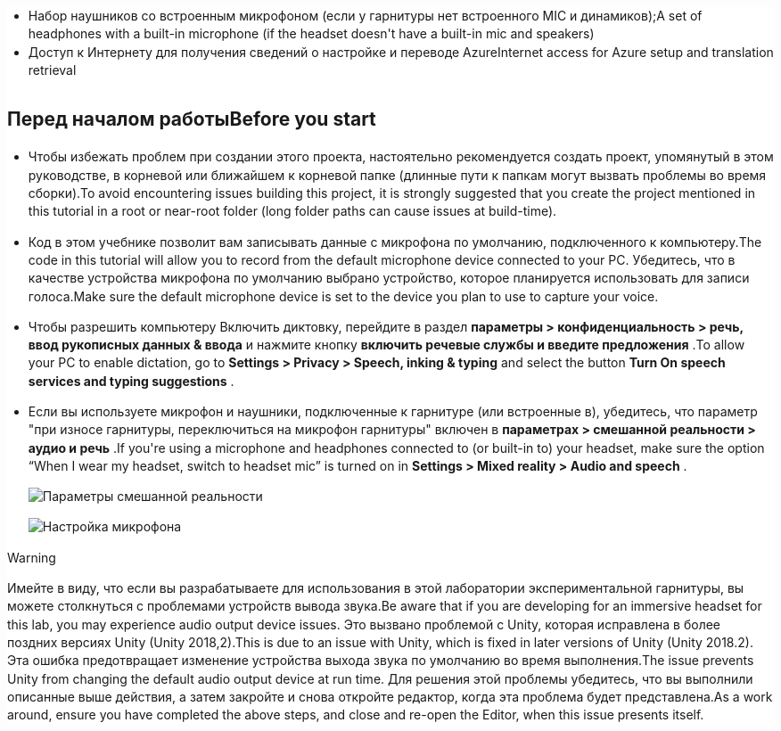 - <span data-ttu-id="b9d65-143">Набор наушников со встроенным микрофоном (если у гарнитуры нет встроенного MIC и динамиков);</span><span class="sxs-lookup"><span data-stu-id="b9d65-143">A set of headphones with a built-in microphone (if the headset doesn't have a built-in mic and speakers)</span></span>
- <span data-ttu-id="b9d65-144">Доступ к Интернету для получения сведений о настройке и переводе Azure</span><span class="sxs-lookup"><span data-stu-id="b9d65-144">Internet access for Azure setup and translation retrieval</span></span>

## <a name="before-you-start"></a><span data-ttu-id="b9d65-145">Перед началом работы</span><span class="sxs-lookup"><span data-stu-id="b9d65-145">Before you start</span></span>

- <span data-ttu-id="b9d65-146">Чтобы избежать проблем при создании этого проекта, настоятельно рекомендуется создать проект, упомянутый в этом руководстве, в корневой или ближайшем к корневой папке (длинные пути к папкам могут вызвать проблемы во время сборки).</span><span class="sxs-lookup"><span data-stu-id="b9d65-146">To avoid encountering issues building this project, it is strongly suggested that you create the project mentioned in this tutorial in a root or near-root folder (long folder paths can cause issues at build-time).</span></span>
- <span data-ttu-id="b9d65-147">Код в этом учебнике позволит вам записывать данные с микрофона по умолчанию, подключенного к компьютеру.</span><span class="sxs-lookup"><span data-stu-id="b9d65-147">The code in this tutorial will allow you to record from the default microphone device connected to your PC.</span></span> <span data-ttu-id="b9d65-148">Убедитесь, что в качестве устройства микрофона по умолчанию выбрано устройство, которое планируется использовать для записи голоса.</span><span class="sxs-lookup"><span data-stu-id="b9d65-148">Make sure the default microphone device is set to the device you plan to use to capture your voice.</span></span>
- <span data-ttu-id="b9d65-149">Чтобы разрешить компьютеру Включить диктовку, перейдите в раздел **параметры > конфиденциальность > речь, ввод рукописных данных & ввода** и нажмите кнопку **включить речевые службы и введите предложения** .</span><span class="sxs-lookup"><span data-stu-id="b9d65-149">To allow your PC to enable dictation, go to **Settings > Privacy > Speech, inking & typing** and select the button **Turn On speech services and typing suggestions** .</span></span>
- <span data-ttu-id="b9d65-150">Если вы используете микрофон и наушники, подключенные к гарнитуре (или встроенные в), убедитесь, что параметр "при износе гарнитуры, переключиться на микрофон гарнитуры" включен в **параметрах > смешанной реальности > аудио и речь** .</span><span class="sxs-lookup"><span data-stu-id="b9d65-150">If you're using a microphone and headphones connected to (or built-in to) your headset, make sure the option “When I wear my headset, switch to headset mic” is turned on in **Settings > Mixed reality > Audio and speech** .</span></span>

   ![Параметры смешанной реальности](images/AzureLabs-Lab1-00-5.png)

   ![Настройка микрофона](images/AzureLabs-Lab1-01.png)

> [!WARNING]
> <span data-ttu-id="b9d65-153">Имейте в виду, что если вы разрабатываете для использования в этой лаборатории экспериментальной гарнитуры, вы можете столкнуться с проблемами устройств вывода звука.</span><span class="sxs-lookup"><span data-stu-id="b9d65-153">Be aware that if you are developing for an immersive headset for this lab, you may experience audio output device issues.</span></span> <span data-ttu-id="b9d65-154">Это вызвано проблемой с Unity, которая исправлена в более поздних версиях Unity (Unity 2018,2).</span><span class="sxs-lookup"><span data-stu-id="b9d65-154">This is due to an issue with Unity, which is fixed in later versions of Unity (Unity 2018.2).</span></span> <span data-ttu-id="b9d65-155">Эта ошибка предотвращает изменение устройства выхода звука по умолчанию во время выполнения.</span><span class="sxs-lookup"><span data-stu-id="b9d65-155">The issue prevents Unity from changing the default audio output device at run time.</span></span> <span data-ttu-id="b9d65-156">Для решения этой проблемы убедитесь, что вы выполнили описанные выше действия, а затем закройте и снова откройте редактор, когда эта проблема будет представлена.</span><span class="sxs-lookup"><span data-stu-id="b9d65-156">As a work around, ensure you have completed the above steps, and close and re-open the Editor, when this issue presents itself.</span></span>
